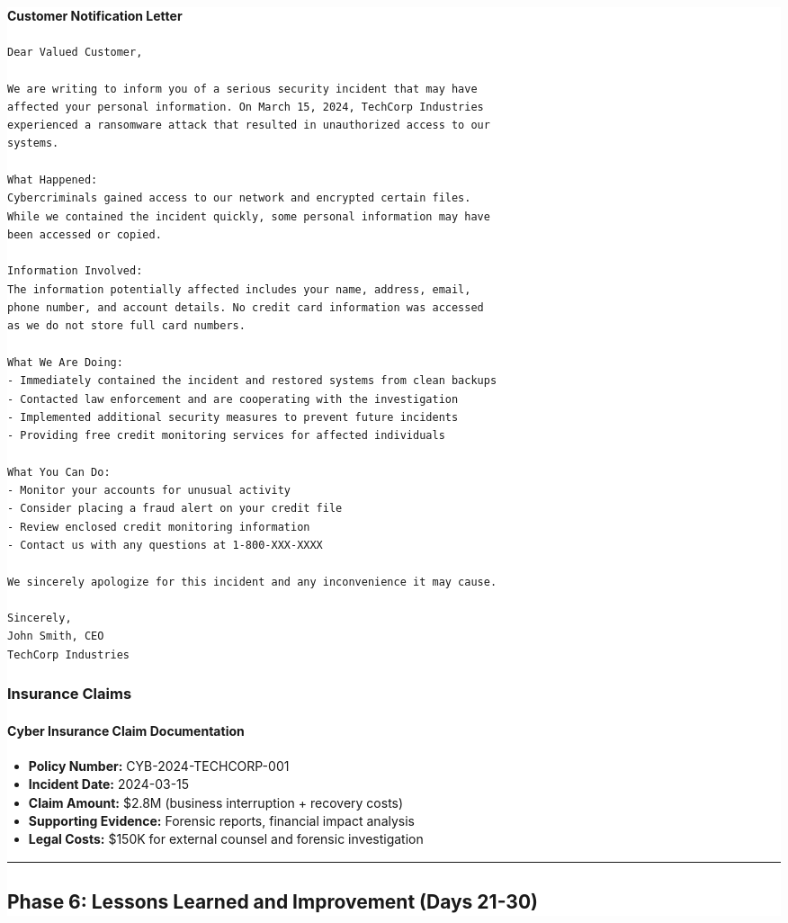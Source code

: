 #### Customer Notification Letter
```
Dear Valued Customer,

We are writing to inform you of a serious security incident that may have 
affected your personal information. On March 15, 2024, TechCorp Industries 
experienced a ransomware attack that resulted in unauthorized access to our 
systems.

What Happened:
Cybercriminals gained access to our network and encrypted certain files. 
While we contained the incident quickly, some personal information may have 
been accessed or copied.

Information Involved:
The information potentially affected includes your name, address, email, 
phone number, and account details. No credit card information was accessed 
as we do not store full card numbers.

What We Are Doing:
- Immediately contained the incident and restored systems from clean backups
- Contacted law enforcement and are cooperating with the investigation
- Implemented additional security measures to prevent future incidents
- Providing free credit monitoring services for affected individuals

What You Can Do:
- Monitor your accounts for unusual activity
- Consider placing a fraud alert on your credit file
- Review enclosed credit monitoring information
- Contact us with any questions at 1-800-XXX-XXXX

We sincerely apologize for this incident and any inconvenience it may cause.

Sincerely,
John Smith, CEO
TechCorp Industries
```

### Insurance Claims

#### Cyber Insurance Claim Documentation
- **Policy Number:** CYB-2024-TECHCORP-001
- **Incident Date:** 2024-03-15
- **Claim Amount:** $2.8M (business interruption + recovery costs)
- **Supporting Evidence:** Forensic reports, financial impact analysis
- **Legal Costs:** $150K for external counsel and forensic investigation

---

## Phase 6: Lessons Learned and Improvement (Days 21-30)

